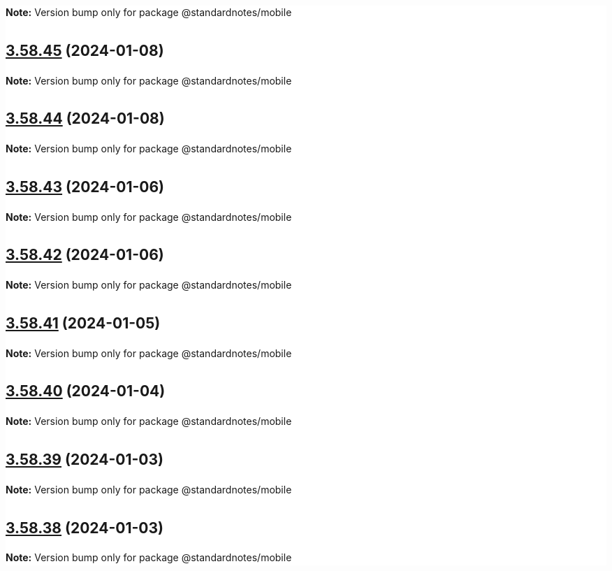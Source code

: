 **Note:** Version bump only for package @standardnotes/mobile

## [3.58.45](https://github.com/standardnotes/app/compare/@standardnotes/mobile@3.58.44...@standardnotes/mobile@3.58.45) (2024-01-08)

**Note:** Version bump only for package @standardnotes/mobile

## [3.58.44](https://github.com/standardnotes/app/compare/@standardnotes/mobile@3.58.43...@standardnotes/mobile@3.58.44) (2024-01-08)

**Note:** Version bump only for package @standardnotes/mobile

## [3.58.43](https://github.com/standardnotes/app/compare/@standardnotes/mobile@3.58.42...@standardnotes/mobile@3.58.43) (2024-01-06)

**Note:** Version bump only for package @standardnotes/mobile

## [3.58.42](https://github.com/standardnotes/app/compare/@standardnotes/mobile@3.58.41...@standardnotes/mobile@3.58.42) (2024-01-06)

**Note:** Version bump only for package @standardnotes/mobile

## [3.58.41](https://github.com/standardnotes/app/compare/@standardnotes/mobile@3.58.40...@standardnotes/mobile@3.58.41) (2024-01-05)

**Note:** Version bump only for package @standardnotes/mobile

## [3.58.40](https://github.com/standardnotes/app/compare/@standardnotes/mobile@3.58.39...@standardnotes/mobile@3.58.40) (2024-01-04)

**Note:** Version bump only for package @standardnotes/mobile

## [3.58.39](https://github.com/standardnotes/app/compare/@standardnotes/mobile@3.58.38...@standardnotes/mobile@3.58.39) (2024-01-03)

**Note:** Version bump only for package @standardnotes/mobile

## [3.58.38](https://github.com/standardnotes/app/compare/@standardnotes/mobile@3.58.37...@standardnotes/mobile@3.58.38) (2024-01-03)

**Note:** Version bump only for package @standardnotes/mobile

